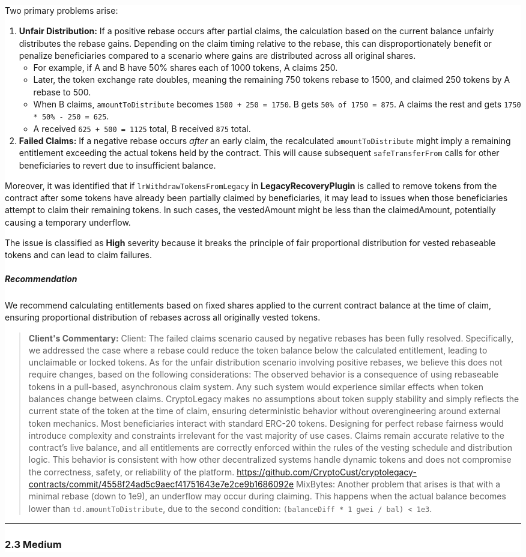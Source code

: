 Two primary problems arise:
1.  **Unfair Distribution:** If a positive rebase occurs after partial claims, the calculation based on the current balance unfairly distributes the rebase gains. Depending on the claim timing relative to the rebase, this can disproportionately benefit or penalize beneficiaries compared to a scenario where gains are distributed across all original shares.
    * For example, if A and B have 50% shares each of 1000 tokens, A claims 250. 
    * Later, the token exchange rate doubles, meaning the remaining 750 tokens rebase to 1500, and claimed 250 tokens by A rebase to 500. 
    * When B claims, `amountToDistribute` becomes `1500 + 250 = 1750`. B gets `50% of 1750 = 875`. A claims the rest and gets `1750 * 50% - 250 = 625`. 
    * A received `625 + 500 = 1125` total, B received `875` total.
2.  **Failed Claims:** If a negative rebase occurs *after* an early claim, the recalculated `amountToDistribute` might imply a remaining entitlement exceeding the actual tokens held by the contract. This will cause subsequent `safeTransferFrom` calls for other beneficiaries to revert due to insufficient balance.

Moreover, it was identified that if `lrWithdrawTokensFromLegacy` in **LegacyRecoveryPlugin** is called to remove tokens from the contract after some tokens have already been partially claimed by beneficiaries, it may lead to issues when those beneficiaries attempt to claim their remaining tokens. In such cases, the vestedAmount might be less than the claimedAmount, potentially causing a temporary underflow.

The issue is classified as **High** severity because it breaks the principle of fair proportional distribution for vested rebaseable tokens and can lead to claim failures.
<br/>
##### Recommendation
We recommend calculating entitlements based on fixed shares applied to the current contract balance at the time of claim, ensuring proportional distribution of rebases across all originally vested tokens.

> **Client's Commentary:**
> Client: The failed claims scenario caused by negative rebases has been fully resolved. Specifically, we addressed the case where a rebase could reduce the token balance below the calculated entitlement, leading to unclaimable or locked tokens. As for the unfair distribution scenario involving positive rebases, we believe this does not require changes, based on the following considerations: The observed behavior is a consequence of using rebaseable tokens in a pull-based, asynchronous claim system. Any such system would experience similar effects when token balances change between claims. CryptoLegacy makes no assumptions about token supply stability and simply reflects the current state of the token at the time of claim, ensuring deterministic behavior without overengineering around external token mechanics. Most beneficiaries interact with standard ERC-20 tokens. Designing for perfect rebase fairness would introduce complexity and constraints irrelevant for the vast majority of use cases. Claims remain accurate relative to the contract’s live balance, and all entitlements are correctly enforced within the rules of the vesting schedule and distribution logic. This behavior is consistent with how other decentralized systems handle dynamic tokens and does not compromise the correctness, safety, or reliability of the platform. https://github.com/CryptoCust/cryptolegacy-contracts/commit/4558f24ad5c9aecf41751643e7e2ce9b1686092e
> MixBytes: Another problem that arises is that with a minimal rebase (down to 1e9), an underflow may occur during claiming. This happens when the actual balance becomes lower than `td.amountToDistribute`, due to the second condition: `(balanceDiff * 1 gwei / bal) < 1e3`.

---

### 2.3 Medium

